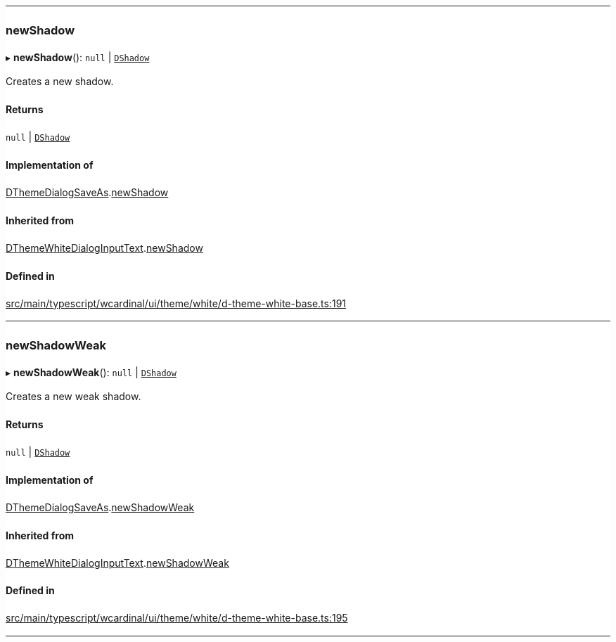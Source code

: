 ___

### newShadow

▸ **newShadow**(): ``null`` \| [`DShadow`](../interfaces/DShadow.md)

Creates a new shadow.

#### Returns

``null`` \| [`DShadow`](../interfaces/DShadow.md)

#### Implementation of

[DThemeDialogSaveAs](../interfaces/DThemeDialogSaveAs.md).[newShadow](../interfaces/DThemeDialogSaveAs.md#newshadow)

#### Inherited from

[DThemeWhiteDialogInputText](DThemeWhiteDialogInputText.md).[newShadow](DThemeWhiteDialogInputText.md#newshadow)

#### Defined in

[src/main/typescript/wcardinal/ui/theme/white/d-theme-white-base.ts:191](https://github.com/winter-cardinal/winter-cardinal-ui/blob/v0.457.0/src/main/typescript/wcardinal/ui/theme/white/d-theme-white-base.ts#L191)

___

### newShadowWeak

▸ **newShadowWeak**(): ``null`` \| [`DShadow`](../interfaces/DShadow.md)

Creates a new weak shadow.

#### Returns

``null`` \| [`DShadow`](../interfaces/DShadow.md)

#### Implementation of

[DThemeDialogSaveAs](../interfaces/DThemeDialogSaveAs.md).[newShadowWeak](../interfaces/DThemeDialogSaveAs.md#newshadowweak)

#### Inherited from

[DThemeWhiteDialogInputText](DThemeWhiteDialogInputText.md).[newShadowWeak](DThemeWhiteDialogInputText.md#newshadowweak)

#### Defined in

[src/main/typescript/wcardinal/ui/theme/white/d-theme-white-base.ts:195](https://github.com/winter-cardinal/winter-cardinal-ui/blob/v0.457.0/src/main/typescript/wcardinal/ui/theme/white/d-theme-white-base.ts#L195)

___
